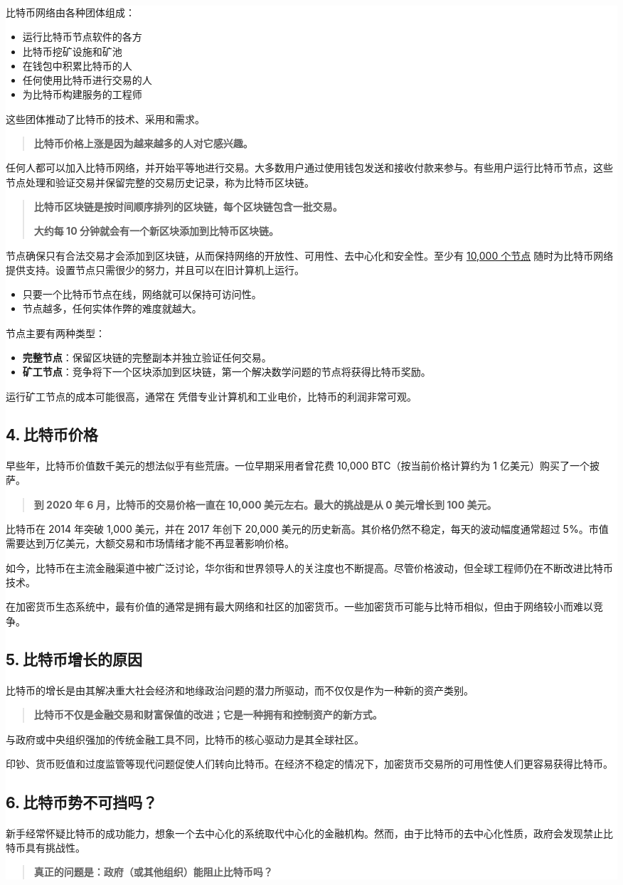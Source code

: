 比特币网络由各种团体组成：

- 运行比特币节点软件的各方
- 比特币挖矿设施和矿池
- 在钱包中积累比特币的人
- 任何使用比特币进行交易的人
- 为比特币构建服务的工程师

这些团体推动了比特币的技术、采用和需求。

> **比特币价格上涨是因为越来越多的人对它感兴趣。**

任何人都可以加入比特币网络，并开始平等地进行交易。大多数用户通过使用钱包发送和接收付款来参与。有些用户运行比特币节点，这些节点处理和验证交易并保留完整的交易历史记录，称为比特币区块链。

> **比特币区块链是按时间顺序排列的区块链，每个区块链包含一批交易。**
>
> **大约每 10 分钟就会有一个新区块添加到比特币区块链。**

节点确保只有合法交易才会添加到区块链，从而保持网络的开放性、可用性、去中心化和安全性。至少有 [10,000 个节点](https://bitnodes.io) 随时为比特币网络提供支持。设置节点只需很少的努力，并且可以在旧计算机上运行。

- 只要一个比特币节点在线，网络就可以保持可访问性。
- 节点越多，任何实体作弊的难度就越大。

节点主要有两种类型：

- **完整节点**：保留区块链的完整副本并独立验证任何交易。
- **矿工节点**：竞争将下一个区块添加到区块链，第一个解决数学问题的节点将获得比特币奖励。

运行矿工节点的成本可能很高，通常在 凭借专业计算机和工业电价，比特币的利润非常可观。

## 4. 比特币价格

早些年，比特币价值数千美元的想法似乎有些荒唐。一位早期采用者曾花费 10,000 BTC（按当前价格计算约为 1 亿美元）购买了一个披萨。

> **到 2020 年 6 月，比特币的交易价格一直在 10,000 美元左右。最大的挑战是从 0 美元增长到 100 美元。**

比特币在 2014 年突破 1,000 美元，并在 2017 年创下 20,000 美元的历史新高。其价格仍然不稳定，每天的波动幅度通常超过 5%。市值需要达到万亿美元，大额交易和市场情绪才能不再显著影响价格。

如今，比特币在主流金融渠道中被广泛讨论，华尔街和世界领导人的关注度也不断提高。尽管价格波动，但全球工程师仍在不断改进比特币技术。

在加密货币生态系统中，最有价值的通常是拥有最大网络和社区的加密货币。一些加密货币可能与比特币相似，但由于网络较小而难以竞争。

## 5. 比特币增长的原因

比特币的增长是由其解决重大社会经济和地缘政治问题的潜力所驱动，而不仅仅是作为一种新的资产类别。

> **比特币不仅是金融交易和财富保值的改进；它是一种拥有和控制资产的新方式。**

与政府或中央组织强加的传统金融工具不同，比特币的核心驱动力是其全球社区。

印钞、货币贬值和过度监管等现代问题促使人们转向比特币。在经济不稳定的情况下，加密货币交易所的可用性使人们更容易获得比特币。

## 6. 比特币势不可挡吗？

新手经常怀疑比特币的成功能力，想象一个去中心化的系统取代中心化的金融机构。然而，由于比特币的去中心化性质，政府会发现禁止比特币具有挑战性。

> **真正的问题是：政府（或其他组织）能阻止比特币吗？**
